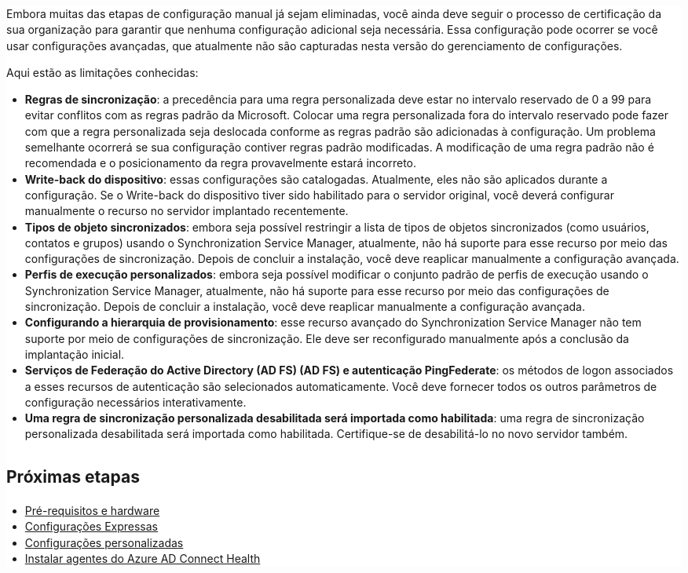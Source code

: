 Embora muitas das etapas de configuração manual já sejam eliminadas, você ainda deve seguir o processo de certificação da sua organização para garantir que nenhuma configuração adicional seja necessária. Essa configuração pode ocorrer se você usar configurações avançadas, que atualmente não são capturadas nesta versão do gerenciamento de configurações.

Aqui estão as limitações conhecidas:
- **Regras de sincronização**: a precedência para uma regra personalizada deve estar no intervalo reservado de 0 a 99 para evitar conflitos com as regras padrão da Microsoft. Colocar uma regra personalizada fora do intervalo reservado pode fazer com que a regra personalizada seja deslocada conforme as regras padrão são adicionadas à configuração. Um problema semelhante ocorrerá se sua configuração contiver regras padrão modificadas. A modificação de uma regra padrão não é recomendada e o posicionamento da regra provavelmente estará incorreto.
- **Write-back do dispositivo**: essas configurações são catalogadas. Atualmente, eles não são aplicados durante a configuração. Se o Write-back do dispositivo tiver sido habilitado para o servidor original, você deverá configurar manualmente o recurso no servidor implantado recentemente.
- **Tipos de objeto sincronizados**: embora seja possível restringir a lista de tipos de objetos sincronizados (como usuários, contatos e grupos) usando o Synchronization Service Manager, atualmente, não há suporte para esse recurso por meio das configurações de sincronização. Depois de concluir a instalação, você deve reaplicar manualmente a configuração avançada.
- **Perfis de execução personalizados**: embora seja possível modificar o conjunto padrão de perfis de execução usando o Synchronization Service Manager, atualmente, não há suporte para esse recurso por meio das configurações de sincronização. Depois de concluir a instalação, você deve reaplicar manualmente a configuração avançada.
- **Configurando a hierarquia de provisionamento**: esse recurso avançado do Synchronization Service Manager não tem suporte por meio de configurações de sincronização. Ele deve ser reconfigurado manualmente após a conclusão da implantação inicial.
- **Serviços de Federação do Active Directory (AD FS) (AD FS) e autenticação PingFederate**: os métodos de logon associados a esses recursos de autenticação são selecionados automaticamente. Você deve fornecer todos os outros parâmetros de configuração necessários interativamente.
- **Uma regra de sincronização personalizada desabilitada será importada como habilitada**: uma regra de sincronização personalizada desabilitada será importada como habilitada. Certifique-se de desabilitá-lo no novo servidor também.

 ## <a name="next-steps"></a>Próximas etapas

- [Pré-requisitos e hardware](how-to-connect-install-prerequisites.md) 
- [Configurações Expressas](how-to-connect-install-express.md)
- [Configurações personalizadas](how-to-connect-install-custom.md)
- [Instalar agentes do Azure AD Connect Health](how-to-connect-health-agent-install.md) 
